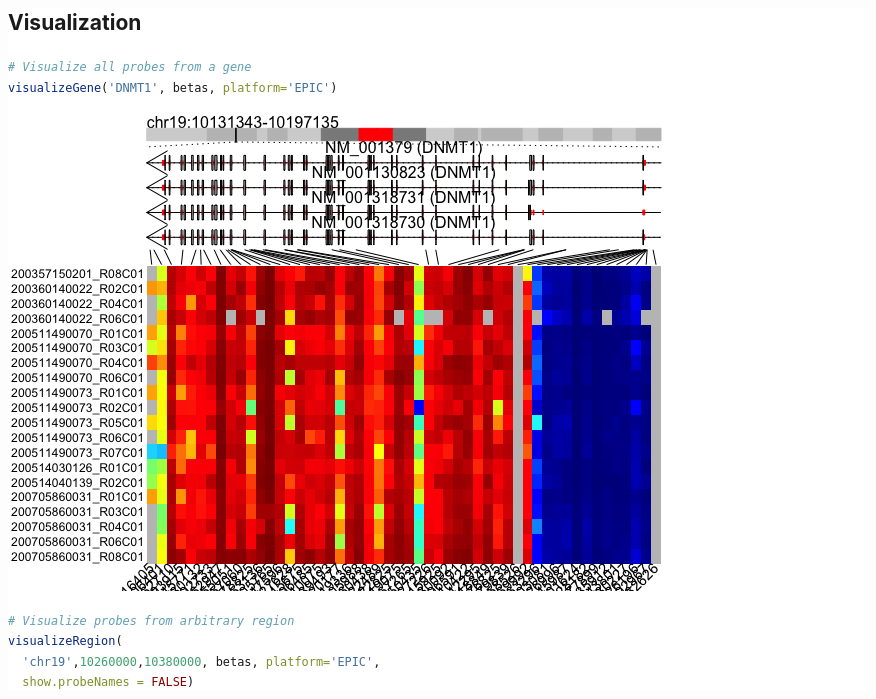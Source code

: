 ## Visualization

``` r
# Visualize all probes from a gene
visualizeGene('DNMT1', betas, platform='EPIC')
```

![](DMA-with-Sesame_files/figure-gfm/unnamed-chunk-30-1.png)

``` r
# Visualize probes from arbitrary region
visualizeRegion(
  'chr19',10260000,10380000, betas, platform='EPIC',
  show.probeNames = FALSE)
```
